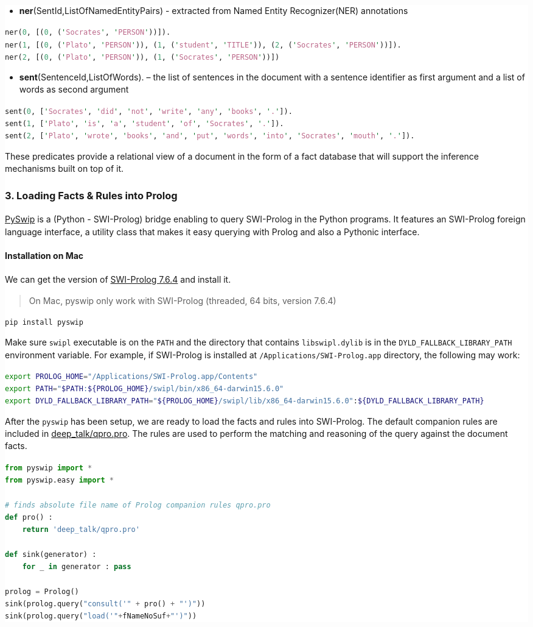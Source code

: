 * **ner**(SentId,ListOfNamedEntityPairs) - extracted from Named Entity Recognizer(NER) annotations

```pl
ner(0, [(0, ('Socrates', 'PERSON'))]).
ner(1, [(0, ('Plato', 'PERSON')), (1, ('student', 'TITLE')), (2, ('Socrates', 'PERSON'))]).
ner(2, [(0, ('Plato', 'PERSON')), (1, ('Socrates', 'PERSON'))])
```

* **sent**(SentenceId,ListOfWords). – the list of sentences in the document with a sentence identifier as first argument and a list of words as second argument

```pl
sent(0, ['Socrates', 'did', 'not', 'write', 'any', 'books', '.']).
sent(1, ['Plato', 'is', 'a', 'student', 'of', 'Socrates', '.']).
sent(2, ['Plato', 'wrote', 'books', 'and', 'put', 'words', 'into', 'Socrates', 'mouth', '.']).
```

These predicates provide a relational view of a document in the form of a fact database that will support the inference mechanisms built on top of it.

### <a name='Step3'></a> 3. Loading Facts & Rules into Prolog
[PySwip](https://pypi.org/project/pyswip/) is a (Python - SWI-Prolog) bridge enabling to query SWI-Prolog in the Python programs.
It features an SWI-Prolog foreign language interface,
a utility class that makes it easy querying with Prolog and also a Pythonic interface.

#### Installation on Mac
We can get the version of [SWI-Prolog 7.6.4](http://www.swi-prolog.org/Download.html) and install it.

> On Mac, pyswip only work with SWI-Prolog (threaded, 64 bits, version 7.6.4)

```
pip install pyswip
```

Make sure `swipl` executable is on the `PATH` and the directory that contains `libswipl.dylib` is in
the `DYLD_FALLBACK_LIBRARY_PATH` environment variable.
For example, if SWI-Prolog is installed at `/Applications/SWI-Prolog.app` directory, the following may work:

```sh
export PROLOG_HOME="/Applications/SWI-Prolog.app/Contents"
export PATH="$PATH:${PROLOG_HOME}/swipl/bin/x86_64-darwin15.6.0"
export DYLD_FALLBACK_LIBRARY_PATH="${PROLOG_HOME}/swipl/lib/x86_64-darwin15.6.0":${DYLD_FALLBACK_LIBRARY_PATH}
```

After the `pyswip` has been setup, we are ready to load the facts and rules into SWI-Prolog.
The default companion rules are included in [deep_talk/qpro.pro](https://github.com/ptarau/DeepRank/blob/master/deep_talk/qpro.pro).
The rules are used to perform the matching and reasoning of the query against the document facts.

```python
from pyswip import *
from pyswip.easy import *

# finds absolute file name of Prolog companion rules qpro.pro
def pro() :
    return 'deep_talk/qpro.pro'

def sink(generator) :
    for _ in generator : pass

prolog = Prolog()
sink(prolog.query("consult('" + pro() + "')"))
sink(prolog.query("load('"+fNameNoSuf+"')"))
```